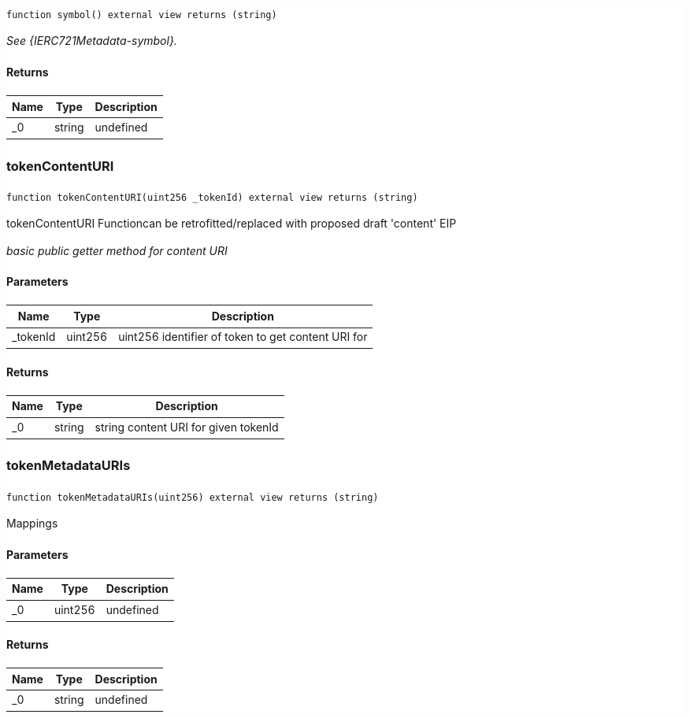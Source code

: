 ```solidity
function symbol() external view returns (string)
```



*See {IERC721Metadata-symbol}.*


#### Returns

| Name | Type | Description |
|---|---|---|
| _0 | string | undefined

### tokenContentURI

```solidity
function tokenContentURI(uint256 _tokenId) external view returns (string)
```

tokenContentURI Functioncan be retrofitted/replaced with proposed draft &#39;content&#39; EIP 

*basic public getter method for content URI*

#### Parameters

| Name | Type | Description |
|---|---|---|
| _tokenId | uint256 | uint256 identifier of token to get content URI for

#### Returns

| Name | Type | Description |
|---|---|---|
| _0 | string | string content URI for given tokenId

### tokenMetadataURIs

```solidity
function tokenMetadataURIs(uint256) external view returns (string)
```

Mappings



#### Parameters

| Name | Type | Description |
|---|---|---|
| _0 | uint256 | undefined

#### Returns

| Name | Type | Description |
|---|---|---|
| _0 | string | undefined
